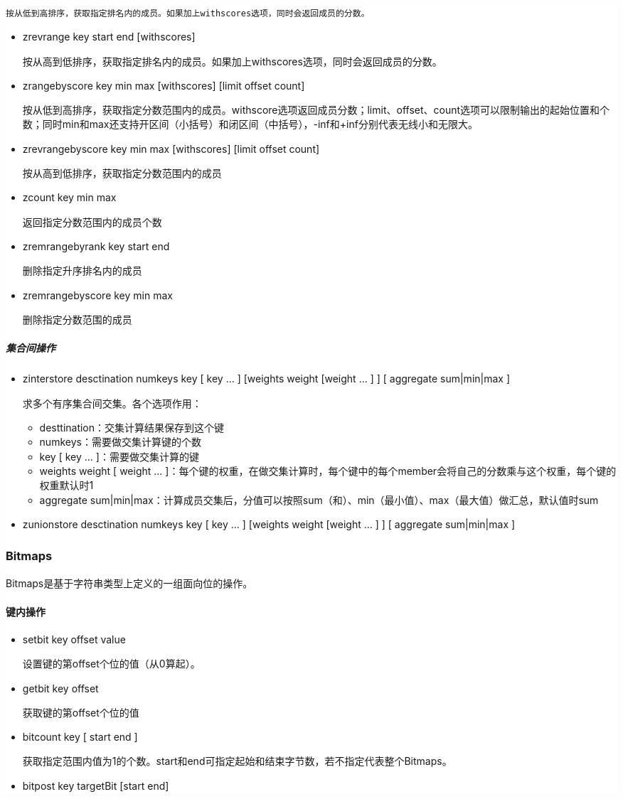     按从低到高排序，获取指定排名内的成员。如果加上withscores选项，同时会返回成员的分数。

- zrevrange key start end [withscores]

    按从高到低排序，获取指定排名内的成员。如果加上withscores选项，同时会返回成员的分数。

- zrangebyscore key min max [withscores] [limit offset count]

    按从低到高排序，获取指定分数范围内的成员。withscore选项返回成员分数；limit、offset、count选项可以限制输出的起始位置和个数；同时min和max还支持开区间（小括号）和闭区间（中括号），-inf和+inf分别代表无线小和无限大。

- zrevrangebyscore key min max [withscores] [limit offset count]

    按从高到低排序，获取指定分数范围内的成员

- zcount key min max

    返回指定分数范围内的成员个数

- zremrangebyrank key start end

    删除指定升序排名内的成员

- zremrangebyscore key min max

    删除指定分数范围的成员

##### 集合间操作

- zinterstore desctination numkeys key [ key ... ] [weights weight [weight ... ] ] [ aggregate sum|min|max ]

    求多个有序集合间交集。各个选项作用：

    - desttination：交集计算结果保存到这个键
    - numkeys：需要做交集计算键的个数
    - key [ key ... ]：需要做交集计算的键
    - weights weight [ weight ... ]：每个键的权重，在做交集计算时，每个键中的每个member会将自己的分数乘与这个权重，每个键的权重默认时1
    - aggregate sum|min|max：计算成员交集后，分值可以按照sum（和）、min（最小值）、max（最大值）做汇总，默认值时sum

- zunionstore desctination numkeys key [ key ... ] [weights weight [weight ... ] ] [ aggregate sum|min|max ]

### Bitmaps

Bitmaps是基于字符串类型上定义的一组面向位的操作。

#### 键内操作

- setbit key offset  value

    设置键的第offset个位的值（从0算起）。

- getbit key offset

    获取键的第offset个位的值

- bitcount key [ start  end ]

    获取指定范围内值为1的个数。start和end可指定起始和结束字节数，若不指定代表整个Bitmaps。

- bitpost key targetBit [start end]
